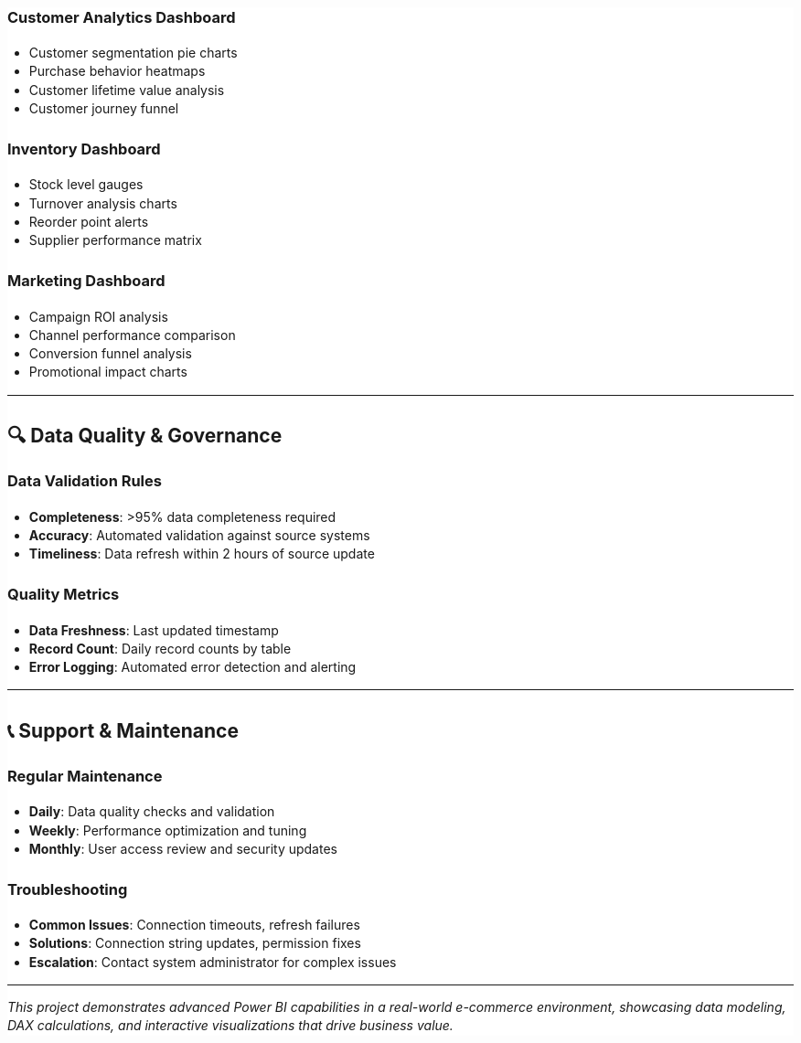 ### Customer Analytics Dashboard
- Customer segmentation pie charts
- Purchase behavior heatmaps
- Customer lifetime value analysis
- Customer journey funnel

### Inventory Dashboard
- Stock level gauges
- Turnover analysis charts
- Reorder point alerts
- Supplier performance matrix

### Marketing Dashboard
- Campaign ROI analysis
- Channel performance comparison
- Conversion funnel analysis
- Promotional impact charts

---

## 🔍 Data Quality & Governance

### Data Validation Rules
- **Completeness**: >95% data completeness required
- **Accuracy**: Automated validation against source systems
- **Timeliness**: Data refresh within 2 hours of source update

### Quality Metrics
- **Data Freshness**: Last updated timestamp
- **Record Count**: Daily record counts by table
- **Error Logging**: Automated error detection and alerting

---

## 📞 Support & Maintenance

### Regular Maintenance
- **Daily**: Data quality checks and validation
- **Weekly**: Performance optimization and tuning
- **Monthly**: User access review and security updates

### Troubleshooting
- **Common Issues**: Connection timeouts, refresh failures
- **Solutions**: Connection string updates, permission fixes
- **Escalation**: Contact system administrator for complex issues

---

*This project demonstrates advanced Power BI capabilities in a real-world e-commerce environment, showcasing data modeling, DAX calculations, and interactive visualizations that drive business value.* 